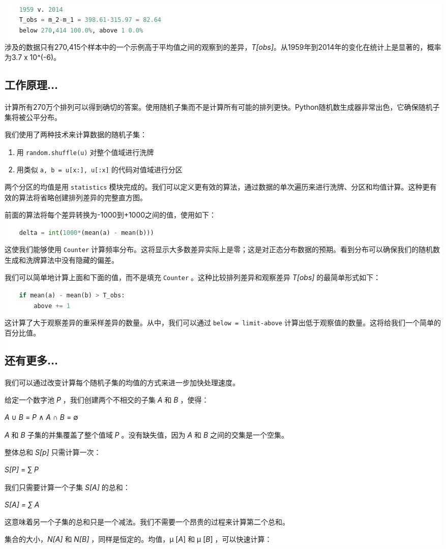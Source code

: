 ```py
    1959 v. 2014
    T_obs = m_2-m_1 = 398.61-315.97 = 82.64
    below 270,414 100.0%, above 1 0.0%

```

涉及的数据只有270,415个样本中的一个示例高于平均值之间的观察到的差异，*T[obs]*。从1959年到2014年的变化在统计上是显著的，概率为3.7 x 10^(-6)。

## 工作原理...

计算所有270万个排列可以得到确切的答案。使用随机子集而不是计算所有可能的排列更快。Python随机数生成器非常出色，它确保随机子集将被公平分布。

我们使用了两种技术来计算数据的随机子集：

1.  用 `random.shuffle(u)` 对整个值域进行洗牌

1.  用类似 `a, b = u[x:], u[:x]` 的代码对值域进行分区

两个分区的均值是用 `statistics` 模块完成的。我们可以定义更有效的算法，通过数据的单次遍历来进行洗牌、分区和均值计算。这种更有效的算法将省略创建排列差异的完整直方图。

前面的算法将每个差异转换为-1000到+1000之间的值，使用如下：

```py
    delta = int(1000*(mean(a) - mean(b))) 

```

这使我们能够使用 `Counter` 计算频率分布。这将显示大多数差异实际上是零；这是对正态分布数据的预期。看到分布可以确保我们的随机数生成和洗牌算法中没有隐藏的偏差。

我们可以简单地计算上面和下面的值，而不是填充 `Counter` 。这种比较排列差异和观察差异 *T[obs]* 的最简单形式如下：

```py
    if mean(a) - mean(b) > T_obs: 
        above += 1 

```

这计算了大于观察差异的重采样差异的数量。从中，我们可以通过 `below = limit-above` 计算出低于观察值的数量。这将给我们一个简单的百分比值。

## 还有更多...

我们可以通过改变计算每个随机子集的均值的方式来进一步加快处理速度。

给定一个数字池 *P* ，我们创建两个不相交的子集 *A* 和 *B* ，使得：

*A* ∪ *B* = *P* ∧ *A* ∩ *B* = ∅

*A* 和 *B* 子集的并集覆盖了整个值域 *P* 。没有缺失值，因为 *A* 和 *B* 之间的交集是一个空集。

整体总和 *S[p]* 只需计算一次：

*S[P]* = ∑ *P*

我们只需要计算一个子集 *S[A]* 的总和：

*S[A] = ∑ A*

这意味着另一个子集的总和只是一个减法。我们不需要一个昂贵的过程来计算第二个总和。

集合的大小，*N[A]* 和 *N[B]* ，同样是恒定的。均值，μ [*A*] 和 μ [*B*] ，可以快速计算：
